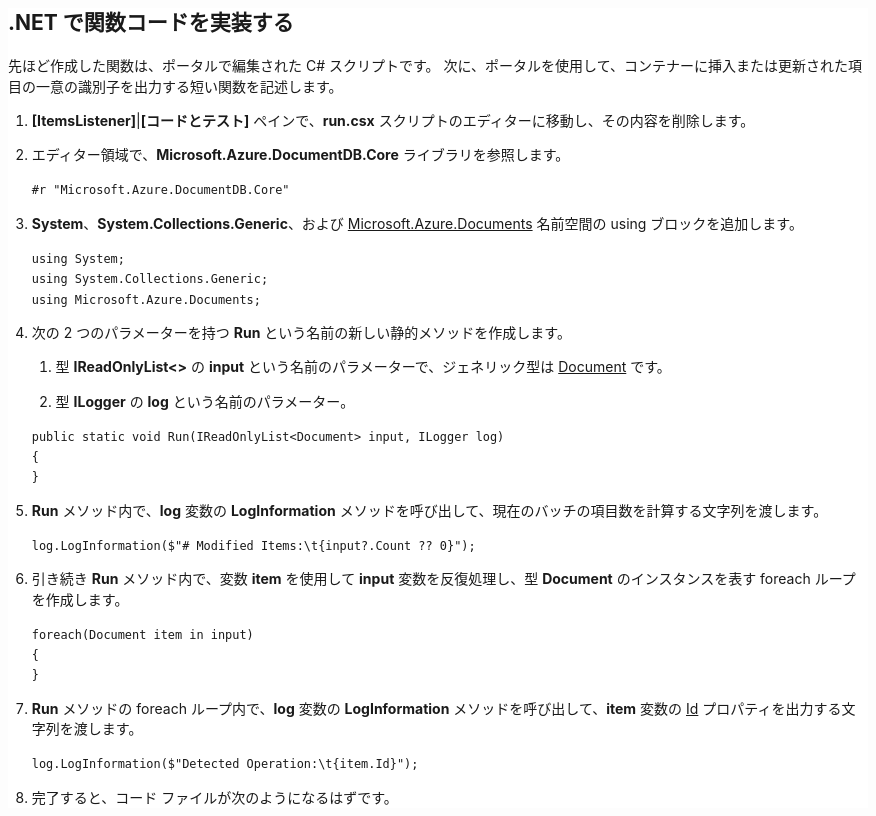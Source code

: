 ## .NET で関数コードを実装する

先ほど作成した関数は、ポータルで編集された C# スクリプトです。 次に、ポータルを使用して、コンテナーに挿入または更新された項目の一意の識別子を出力する短い関数を記述します。

1. **[ItemsListener]**&vert;**[コードとテスト]** ペインで、**run.csx** スクリプトのエディターに移動し、その内容を削除します。

1. エディター領域で、**Microsoft.Azure.DocumentDB.Core** ライブラリを参照します。

    ```
    #r "Microsoft.Azure.DocumentDB.Core"
    ```

1. **System**、**System.Collections.Generic**、および [Microsoft.Azure.Documents][docs.microsoft.com/dotnet/api/microsoft.azure.documents] 名前空間の using ブロックを追加します。

    ```
    using System;
    using System.Collections.Generic;
    using Microsoft.Azure.Documents;
    ```

1. 次の 2 つのパラメーターを持つ **Run** という名前の新しい静的メソッドを作成します。

    1. 型 **IReadOnlyList\<\>** の **input** という名前のパラメーターで、ジェネリック型は [Document][docs.microsoft.com/dotnet/api/microsoft.azure.documents.document] です。

    1. 型 **ILogger** の **log** という名前のパラメーター。

    ```
    public static void Run(IReadOnlyList<Document> input, ILogger log)
    {
    }
    ```

1. **Run** メソッド内で、**log** 変数の **LogInformation** メソッドを呼び出して、現在のバッチの項目数を計算する文字列を渡します。

    ```
    log.LogInformation($"# Modified Items:\t{input?.Count ?? 0}"); 
    ```

1. 引き続き **Run** メソッド内で、変数 **item** を使用して **input** 変数を反復処理し、型 **Document** のインスタンスを表す foreach ループを作成します。

    ```
    foreach(Document item in input)
    {
    }
    ```

1. **Run** メソッドの foreach ループ内で、**log** 変数の **LogInformation** メソッドを呼び出して、**item** 変数の [Id][docs.microsoft.com/dotnet/api/microsoft.azure.documents.resource.id] プロパティを出力する文字列を渡します。

    ```
    log.LogInformation($"Detected Operation:\t{item.Id}");
    ```

1. 完了すると、コード ファイルが次のようになるはずです。
  

[code.visualstudio.com/docs/getstarted]: https://code.visualstudio.com/docs/getstarted/tips-and-tricks
[docs.microsoft.com/dotnet/api/microsoft.azure.documents]: https://docs.microsoft.com/dotnet/api/microsoft.azure.documents
[docs.microsoft.com/dotnet/api/microsoft.azure.documents.document]: https://docs.microsoft.com/dotnet/api/microsoft.azure.documents.document
[docs.microsoft.com/dotnet/api/microsoft.azure.documents.resource.id]: https://docs.microsoft.com/dotnet/api/microsoft.azure.documents.resource.id